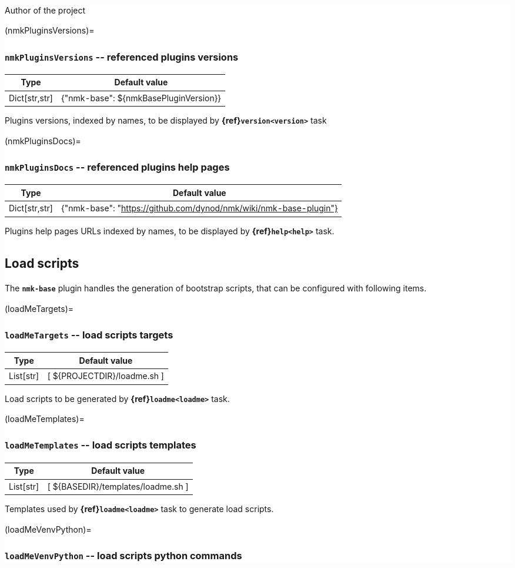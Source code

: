 Author of the project

(nmkPluginsVersions)=
### **`nmkPluginsVersions`** -- referenced plugins versions

| Type          | Default value |
|-              |-
| Dict[str,str] | {"nmk-base": ${nmkBasePluginVersion}}

Plugins versions, indexed by names, to be displayed by **{ref}`version<version>`** task

(nmkPluginsDocs)=
### **`nmkPluginsDocs`** -- referenced plugins help pages

| Type          | Default value |
|-              |-
| Dict[str,str] | {"nmk-base": "https://github.com/dynod/nmk/wiki/nmk-base-plugin"}

Plugins help pages URLs indexed by names, to be displayed by **{ref}`help<help>`** task.

## Load scripts

The **`nmk-base`** plugin handles the generation of bootstrap scripts, that can be configured with following items.

(loadMeTargets)=
### **`loadMeTargets`** -- load scripts targets

| Type      | Default value |
|-          |-
| List[str] | [ ${PROJECTDIR}/loadme.sh ]

Load scripts to be generated by **{ref}`loadme<loadme>`** task.

(loadMeTemplates)=
### **`loadMeTemplates`** -- load scripts templates

| Type      | Default value |
|-          |-
| List[str] | [ ${BASEDIR}/templates/loadme.sh ]

Templates used by **{ref}`loadme<loadme>`** task to generate load scripts.

(loadMeVenvPython)=
### **`loadMeVenvPython`** -- load scripts python commands
